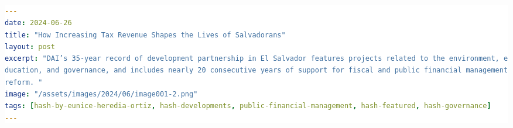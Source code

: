 ```yaml
---
date: 2024-06-26
title: "How Increasing Tax Revenue Shapes the Lives of Salvadorans"
layout: post
excerpt: "DAI’s 35-year record of development partnership in El Salvador features projects related to the environment, education, and governance, and includes nearly 20 consecutive years of support for fiscal and public financial management reform. "
image: "/assets/images/2024/06/image001-2.png"
tags: [hash-by-eunice-heredia-ortiz, hash-developments, public-financial-management, hash-featured, hash-governance]
---
```
